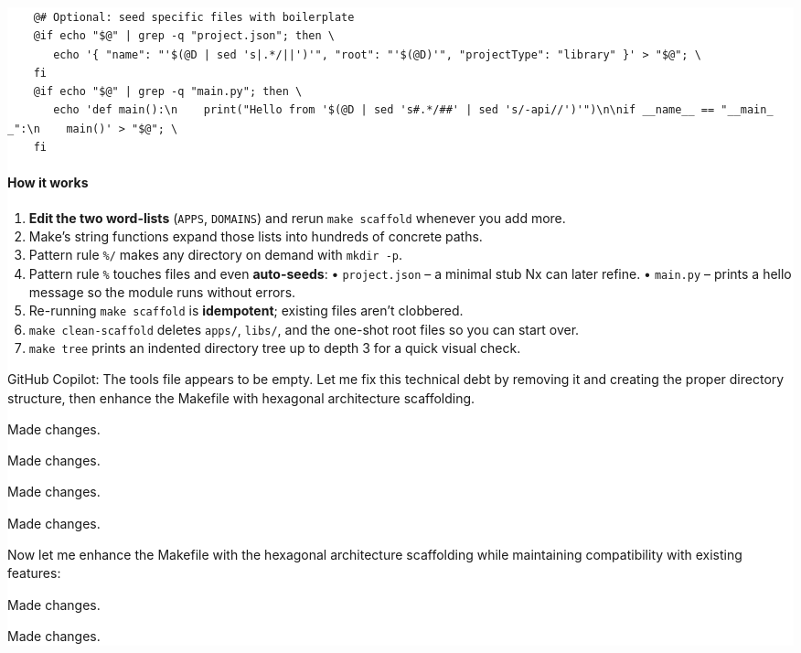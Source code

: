 ```make
	@# Optional: seed specific files with boilerplate
	@if echo "$@" | grep -q "project.json"; then \
	   echo '{ "name": "'$(@D | sed 's|.*/||')'", "root": "'$(@D)'", "projectType": "library" }' > "$@"; \
	fi
	@if echo "$@" | grep -q "main.py"; then \
	   echo 'def main():\n    print("Hello from '$(@D | sed 's#.*/##' | sed 's/-api//')'")\n\nif __name__ == "__main__":\n    main()' > "$@"; \
	fi
```

#### How it works

1. **Edit the two word-lists** (`APPS`, `DOMAINS`) and rerun `make scaffold` whenever you add more.
2. Make’s string functions expand those lists into hundreds of concrete paths.
3. Pattern rule `%/` makes any directory on demand with `mkdir -p`.
4. Pattern rule `%` touches files and even **auto-seeds**:
   • `project.json` – a minimal stub Nx can later refine.
   • `main.py` – prints a hello message so the module runs without errors.
5. Re-running `make scaffold` is **idempotent**; existing files aren’t clobbered.
6. `make clean-scaffold` deletes `apps/`, `libs/`, and the one-shot root files so you can start over.
7. `make tree` prints an indented directory tree up to depth 3 for a quick visual check.



GitHub Copilot: The tools file appears to be empty. Let me fix this technical debt by removing it and creating the proper directory structure, then enhance the Makefile with hexagonal architecture scaffolding.

Made changes.

Made changes.

Made changes.

Made changes.

Now let me enhance the Makefile with the hexagonal architecture scaffolding while maintaining compatibility with existing features:
````

````


Made changes.


````

````


Made changes.


````

````
